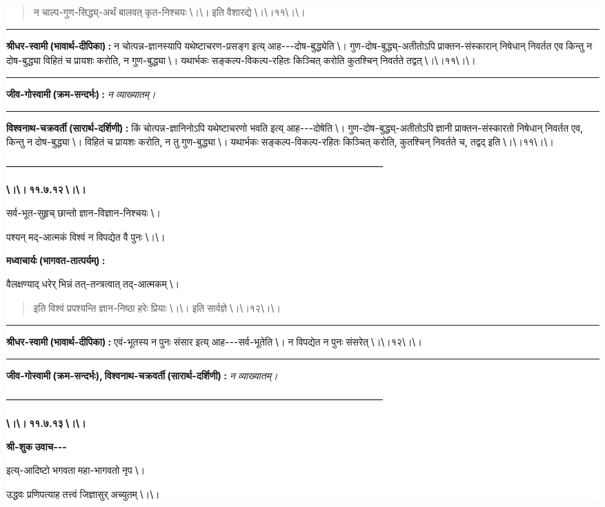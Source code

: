 >
> न चाल्प-गुण-सिद्ध्य्-अर्थं बालवत् कृत-निश्चयः \।\। इति वैशारद्ये
> \।\।११\।\।

---------------------------------------------------------------------------------------------------------------------

**श्रीधर-स्वामी (भावार्थ-दीपिका) :** न चोत्पन्न-ज्ञानस्यापि
यथेष्टाचरण-प्रसङ्ग इत्य् आह---दोष-बुद्ध्येति \।
गुण-दोष-बुद्ध्य्-अतीतोऽपि प्राक्तन-संस्कारान् निषेधान् निवर्तत एव
किन्तु न दोष-बुद्ध्या विहितं च प्रायशः करोति, न गुण-बुद्ध्या \।
यथार्भकः सङ्कल्प-विकल्प-रहितः किञ्चित् करोति कुतश्चिन् निवर्तते
तद्वत् \।\।११\।\।

---------------------------------------------------------------------------------------------------------------------

**जीव-गोस्वामी (क्रम-सन्दर्भः) :** *न व्याख्यातम्।*

---------------------------------------------------------------------------------------------------------------------

**विश्वनाथ-चक्रवर्ती (सारार्थ-दर्शिणी) :** किं चोत्पन्न-ज्ञानिनोऽपि
यथेष्टाचरणो भवति इत्य् आह---दोषेति \। गुण-दोष-बुद्ध्य्-अतीतोऽपि
ज्ञानी प्राक्तन-संस्कारतो निषेधान् निवर्तत एव, किन्तु न दोष-बुद्ध्या
\। विहितं च प्रायशः करोति, न तु गुण-बुद्ध्या \। यथार्भकः
सङ्कल्प-विकल्प-रहितः किञ्चित् करोति, कुतश्चिन् निवर्तते च, तद्वद्
इति \।\।११\।\।

———————————————————————————————————————

**\।\। ११.७.१२ \।\।**

सर्व-भूत-सुहृच् छान्तो ज्ञान-विज्ञान-निश्चयः \।

पश्यन् मद्-आत्मकं विश्वं न विपद्येत वै पुनः \।\।

**मध्वाचार्यः (भागवत-तात्पर्यम्) :**

वैलक्षण्याद् धरेर् भिन्नं तत्-तन्त्रत्वात् तद्-आत्मकम् \।

> इति विश्वं प्रपश्यन्ति ज्ञान-निष्ठा हरेः प्रियाः \।\। इति सार्वज्ञे
> \।\।१२\।\।

---------------------------------------------------------------------------------------------------------------------

**श्रीधर-स्वामी (भावार्थ-दीपिका) :** एवं-भूतस्य न पुनः संसार
इत्य् आह---सर्व-भूतेति \। न विपद्येत न पुनः संसरेत् \।\।१२\।\।

---------------------------------------------------------------------------------------------------------------------

**जीव-गोस्वामी (क्रम-सन्दर्भः), विश्वनाथ-चक्रवर्ती
(सारार्थ-दर्शिणी) :** *न व्याख्यातम्।*

———————————————————————————————————————

**\।\। ११.७.१३ \।\।**

**श्री-शुक उवाच---**

इत्य्-आदिष्टो भगवता महा-भागवतो नृप \।

उद्धवः प्रणिपत्याह तत्त्वं जिज्ञासुर् अच्युतम् \।\।
